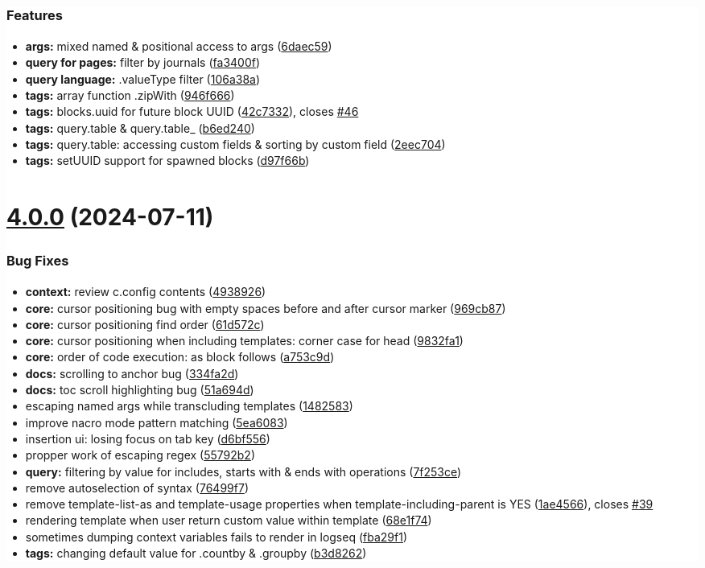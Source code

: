 
### Features

* **args:** mixed named & positional access to args ([6daec59](https://github.com/stdword/logseq13-full-house-plugin/commit/6daec5937c31f4d56eaea569acbb85332f7d05f7))
* **query for pages:** filter by journals ([fa3400f](https://github.com/stdword/logseq13-full-house-plugin/commit/fa3400fd8087452c771a6d619a5d2543c559c985))
* **query language:** .valueType filter ([106a38a](https://github.com/stdword/logseq13-full-house-plugin/commit/106a38afa55cbe018842b02abdc8249d2d8db8dc))
* **tags:** array function .zipWith ([946f666](https://github.com/stdword/logseq13-full-house-plugin/commit/946f666dc493aeeacac9cf704415971516884db5))
* **tags:** blocks.uuid for future block UUID ([42c7332](https://github.com/stdword/logseq13-full-house-plugin/commit/42c73329a58ae61fc911c1afe12d21310ce24496)), closes [#46](https://github.com/stdword/logseq13-full-house-plugin/issues/46)
* **tags:** query.table & query.table_ ([b6ed240](https://github.com/stdword/logseq13-full-house-plugin/commit/b6ed240b2303c52701886ec47e1da00fa9844a93))
* **tags:** query.table: accessing custom fields & sorting by custom field ([2eec704](https://github.com/stdword/logseq13-full-house-plugin/commit/2eec70412b37656e896f7352ed6a1afcae39d78f))
* **tags:** setUUID support for spawned blocks ([d97f66b](https://github.com/stdword/logseq13-full-house-plugin/commit/d97f66b689ebad285764afcdfa050c950efbd4e1))

# [4.0.0](https://github.com/stdword/logseq13-full-house-plugin/compare/v3.4.0...v4.0.0) (2024-07-11)


### Bug Fixes

* **context:** review c.config contents ([4938926](https://github.com/stdword/logseq13-full-house-plugin/commit/493892677352e4871b7374a88cf312df5c69ace2))
* **core:** cursor positioning bug with empty spaces before and after cursor marker ([969cb87](https://github.com/stdword/logseq13-full-house-plugin/commit/969cb87cdf9301a2dbce24ca56fe1a12e2505bef))
* **core:** cursor positioning find order ([61d572c](https://github.com/stdword/logseq13-full-house-plugin/commit/61d572cdf53760d74a0b439d70dd44f08c05579a))
* **core:** cursor positioning when including templates: corner case for head ([9832fa1](https://github.com/stdword/logseq13-full-house-plugin/commit/9832fa17da91a501d64bf4ebaac3ea6ad12548de))
* **core:** order of code execution: as block follows ([a753c9d](https://github.com/stdword/logseq13-full-house-plugin/commit/a753c9d4d9b7f33e2474c5489e68b8ded8433fd5))
* **docs:** scrolling to anchor bug ([334fa2d](https://github.com/stdword/logseq13-full-house-plugin/commit/334fa2d72c3e2e8404b9d42aee8e55232c1b8950))
* **docs:** toc scroll highlighting bug ([51a694d](https://github.com/stdword/logseq13-full-house-plugin/commit/51a694d7eadf7683c812be0e8a179ab9f19ff6a4))
* escaping named args while transcluding templates ([1482583](https://github.com/stdword/logseq13-full-house-plugin/commit/1482583063e6609b5dd5002860ca36cbdb891135))
* improve nacro mode pattern matching ([5ea6083](https://github.com/stdword/logseq13-full-house-plugin/commit/5ea60834be4474165c588cef1a41e52d61811075))
* insertion ui: losing focus on tab key ([d6bf556](https://github.com/stdword/logseq13-full-house-plugin/commit/d6bf55670aa4daa3ee98885942a430690ce39209))
* propper work of escaping regex ([55792b2](https://github.com/stdword/logseq13-full-house-plugin/commit/55792b2ff672c107ba2095e5f7ed975e35cc855c))
* **query:** filtering by value for includes, starts with & ends with operations ([7f253ce](https://github.com/stdword/logseq13-full-house-plugin/commit/7f253ce8c96bab7b6cbc2c348343f7e4a03fac48))
* remove autoselection of syntax ([76499f7](https://github.com/stdword/logseq13-full-house-plugin/commit/76499f74f598aa1b8ed91569657c660c972a6924))
* remove template-list-as and template-usage properties when template-including-parent is YES ([1ae4566](https://github.com/stdword/logseq13-full-house-plugin/commit/1ae4566f95725f06b5a824ded7ebd49d2f43f684)), closes [#39](https://github.com/stdword/logseq13-full-house-plugin/issues/39)
* rendering template when user return custom value within template ([68e1f74](https://github.com/stdword/logseq13-full-house-plugin/commit/68e1f74b60c9e290da5ec8dd1ba328aac2b34275))
* sometimes dumping context variables fails to render in logseq ([fba29f1](https://github.com/stdword/logseq13-full-house-plugin/commit/fba29f17b8ec92bb0637ea1da9fcc62884080cf1))
* **tags:** changing default value for .countby & .groupby ([b3d8262](https://github.com/stdword/logseq13-full-house-plugin/commit/b3d8262a4cdbbfbd6ce34b5082f575e36fc9c7ef))